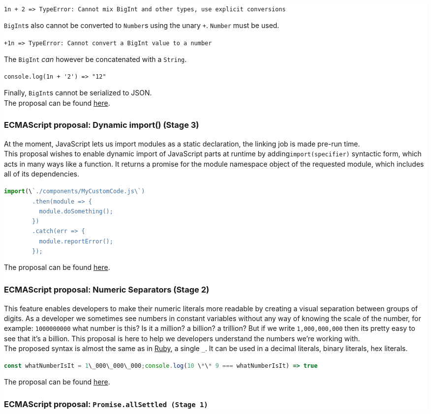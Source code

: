 ```
1n + 2 => TypeError: Cannot mix BigInt and other types, use explicit conversions
```

`BigInt`s also cannot be converted to `Number`s using the unary `+`. `Number` must be used.

```
+1n => TypeError: Cannot convert a BigInt value to a number
```

The `BigInt` _can_ however be concatenated with a `String`.

```
console.log(1n + '2') => "12"
```

Finally, `BigInt`s cannot be serialized to JSON.  
The proposal can be found [here](https://github.com/tc39/proposal-bigint).

### ECMAScript proposal: Dynamic import() (Stage 3)

At the moment, JavaScript lets us import modules as a static declaration, the linking job is made pre-run time.  
This proposal wishes to enable dynamic import of JavaScript parts at runtime by adding`import(specifier)` syntactic form, which acts in many ways like a function. It returns a promise for the module namespace object of the requested module, which includes all of its dependencies.

```js
import(\`./components/MyCustomCode.js\`)
        .then(module => {
          module.doSomething();
        })
        .catch(err => {
          module.reportError();
        });
```

The proposal can be found [here](https://github.com/tc39/proposal-dynamic-import).

### ECMAScript proposal: Numeric Separators (Stage 2)

This feature enables developers to make their numeric literals more readable by creating a visual separation between groups of digits. As a developer we sometimes see numbers in constant variables without any way of knowing the scale of the number, for example: `1000000000` what number is this? Is it a million? a billion? a trillion? But if we write `1,000,000,000` then its pretty easy to see that it’s a billion. This proposal is here to help we developers understand the numbers we’re working with.  
The proposed syntax is almost the same as in [Ruby](http://ruby-doc.org/core-2.3.0/doc/syntax/literals_rdoc.html#label-Numbers), a single `_`. It can be used in a decimal literals, binary literals, hex literals.

```js
const whatNumberIsIt = 1\_000\_000\_000;console.log(10 \*\* 9 === whatNumberIsIt) => true
```

The proposal can be found [here](https://github.com/tc39/proposal-numeric-separator).

### ECMAScript proposal: `Promise.allSettled (Stage 1)`
